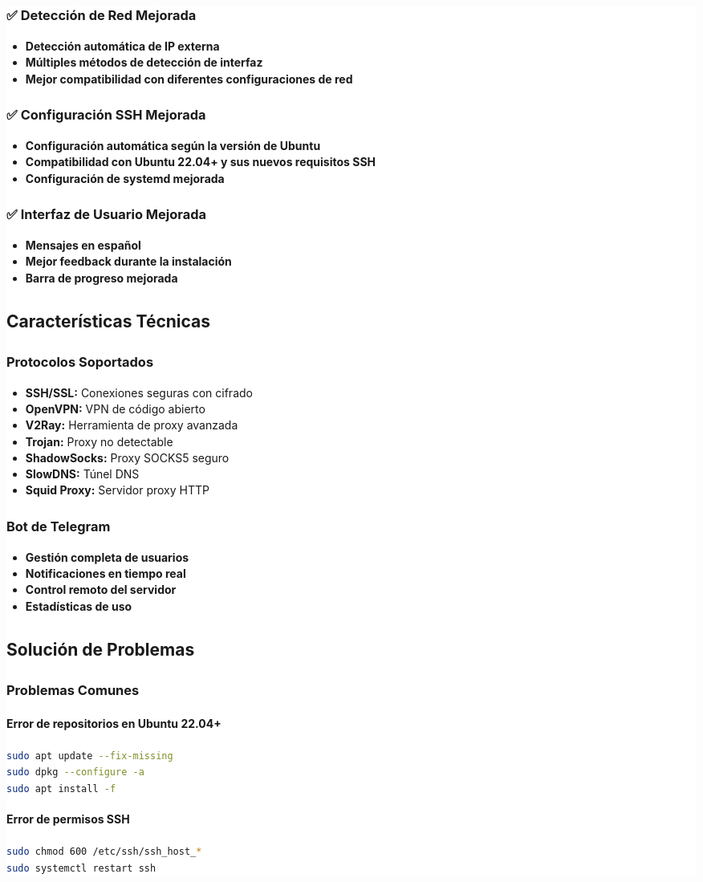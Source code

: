 ### ✅ Detección de Red Mejorada
- **Detección automática de IP externa**
- **Múltiples métodos de detección de interfaz**
- **Mejor compatibilidad con diferentes configuraciones de red**

### ✅ Configuración SSH Mejorada
- **Configuración automática según la versión de Ubuntu**
- **Compatibilidad con Ubuntu 22.04+ y sus nuevos requisitos SSH**
- **Configuración de systemd mejorada**

### ✅ Interfaz de Usuario Mejorada
- **Mensajes en español**
- **Mejor feedback durante la instalación**
- **Barra de progreso mejorada**

## Características Técnicas

### Protocolos Soportados
- **SSH/SSL:** Conexiones seguras con cifrado
- **OpenVPN:** VPN de código abierto
- **V2Ray:** Herramienta de proxy avanzada
- **Trojan:** Proxy no detectable
- **ShadowSocks:** Proxy SOCKS5 seguro
- **SlowDNS:** Túnel DNS
- **Squid Proxy:** Servidor proxy HTTP

### Bot de Telegram
- **Gestión completa de usuarios**
- **Notificaciones en tiempo real**
- **Control remoto del servidor**
- **Estadísticas de uso**

## Solución de Problemas

### Problemas Comunes

#### Error de repositorios en Ubuntu 22.04+
```bash
sudo apt update --fix-missing
sudo dpkg --configure -a
sudo apt install -f
```

#### Error de permisos SSH
```bash
sudo chmod 600 /etc/ssh/ssh_host_*
sudo systemctl restart ssh
```
